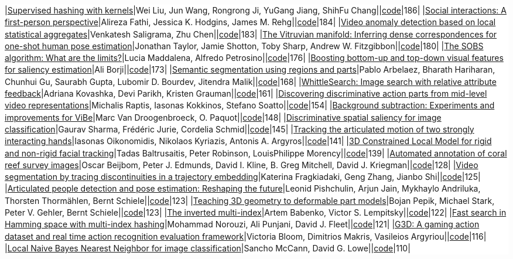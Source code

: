 |[Supervised hashing with kernels](https://doi.org/10.1109/CVPR.2012.6247912)|Wei Liu, Jun Wang, Rongrong Ji, YuGang Jiang, ShihFu Chang||[code](https://paperswithcode.com/search?q_meta=&q_type=&q=Supervised+hashing+with+kernels)|186|
|[Social interactions: A first-person perspective](https://doi.org/10.1109/CVPR.2012.6247805)|Alireza Fathi, Jessica K. Hodgins, James M. Rehg||[code](https://paperswithcode.com/search?q_meta=&q_type=&q=Social+interactions:+A+first-person+perspective)|184|
|[Video anomaly detection based on local statistical aggregates](https://doi.org/10.1109/CVPR.2012.6247917)|Venkatesh Saligrama, Zhu Chen||[code](https://paperswithcode.com/search?q_meta=&q_type=&q=Video+anomaly+detection+based+on+local+statistical+aggregates)|183|
|[The Vitruvian manifold: Inferring dense correspondences for one-shot human pose estimation](https://doi.org/10.1109/CVPR.2012.6247664)|Jonathan Taylor, Jamie Shotton, Toby Sharp, Andrew W. Fitzgibbon||[code](https://paperswithcode.com/search?q_meta=&q_type=&q=The+Vitruvian+manifold:+Inferring+dense+correspondences+for+one-shot+human+pose+estimation)|180|
|[The SOBS algorithm: What are the limits?](https://doi.org/10.1109/CVPRW.2012.6238922)|Lucia Maddalena, Alfredo Petrosino||[code](https://paperswithcode.com/search?q_meta=&q_type=&q=The+SOBS+algorithm:+What+are+the+limits?)|176|
|[Boosting bottom-up and top-down visual features for saliency estimation](https://doi.org/10.1109/CVPR.2012.6247706)|Ali Borji||[code](https://paperswithcode.com/search?q_meta=&q_type=&q=Boosting+bottom-up+and+top-down+visual+features+for+saliency+estimation)|173|
|[Semantic segmentation using regions and parts](https://doi.org/10.1109/CVPR.2012.6248077)|Pablo Arbelaez, Bharath Hariharan, Chunhui Gu, Saurabh Gupta, Lubomir D. Bourdev, Jitendra Malik||[code](https://paperswithcode.com/search?q_meta=&q_type=&q=Semantic+segmentation+using+regions+and+parts)|168|
|[WhittleSearch: Image search with relative attribute feedback](https://doi.org/10.1109/CVPR.2012.6248026)|Adriana Kovashka, Devi Parikh, Kristen Grauman||[code](https://paperswithcode.com/search?q_meta=&q_type=&q=WhittleSearch:+Image+search+with+relative+attribute+feedback)|161|
|[Discovering discriminative action parts from mid-level video representations](https://doi.org/10.1109/CVPR.2012.6247807)|Michalis Raptis, Iasonas Kokkinos, Stefano Soatto||[code](https://paperswithcode.com/search?q_meta=&q_type=&q=Discovering+discriminative+action+parts+from+mid-level+video+representations)|154|
|[Background subtraction: Experiments and improvements for ViBe](https://doi.org/10.1109/CVPRW.2012.6238924)|Marc Van Droogenbroeck, O. Paquot||[code](https://paperswithcode.com/search?q_meta=&q_type=&q=Background+subtraction:+Experiments+and+improvements+for+ViBe)|148|
|[Discriminative spatial saliency for image classification](https://doi.org/10.1109/CVPR.2012.6248093)|Gaurav Sharma, Frédéric Jurie, Cordelia Schmid||[code](https://paperswithcode.com/search?q_meta=&q_type=&q=Discriminative+spatial+saliency+for+image+classification)|145|
|[Tracking the articulated motion of two strongly interacting hands](https://doi.org/10.1109/CVPR.2012.6247885)|Iasonas Oikonomidis, Nikolaos Kyriazis, Antonis A. Argyros||[code](https://paperswithcode.com/search?q_meta=&q_type=&q=Tracking+the+articulated+motion+of+two+strongly+interacting+hands)|141|
|[3D Constrained Local Model for rigid and non-rigid facial tracking](https://doi.org/10.1109/CVPR.2012.6247980)|Tadas Baltrusaitis, Peter Robinson, LouisPhilippe Morency||[code](https://paperswithcode.com/search?q_meta=&q_type=&q=3D+Constrained+Local+Model+for+rigid+and+non-rigid+facial+tracking)|139|
|[Automated annotation of coral reef survey images](https://doi.org/10.1109/CVPR.2012.6247798)|Oscar Beijbom, Peter J. Edmunds, David I. Kline, B. Greg Mitchell, David J. Kriegman||[code](https://paperswithcode.com/search?q_meta=&q_type=&q=Automated+annotation+of+coral+reef+survey+images)|128|
|[Video segmentation by tracing discontinuities in a trajectory embedding](https://doi.org/10.1109/CVPR.2012.6247883)|Katerina Fragkiadaki, Geng Zhang, Jianbo Shi||[code](https://paperswithcode.com/search?q_meta=&q_type=&q=Video+segmentation+by+tracing+discontinuities+in+a+trajectory+embedding)|125|
|[Articulated people detection and pose estimation: Reshaping the future](https://doi.org/10.1109/CVPR.2012.6248052)|Leonid Pishchulin, Arjun Jain, Mykhaylo Andriluka, Thorsten Thormählen, Bernt Schiele||[code](https://paperswithcode.com/search?q_meta=&q_type=&q=Articulated+people+detection+and+pose+estimation:+Reshaping+the+future)|123|
|[Teaching 3D geometry to deformable part models](https://doi.org/10.1109/CVPR.2012.6248075)|Bojan Pepik, Michael Stark, Peter V. Gehler, Bernt Schiele||[code](https://paperswithcode.com/search?q_meta=&q_type=&q=Teaching+3D+geometry+to+deformable+part+models)|123|
|[The inverted multi-index](https://doi.org/10.1109/CVPR.2012.6248038)|Artem Babenko, Victor S. Lempitsky||[code](https://paperswithcode.com/search?q_meta=&q_type=&q=The+inverted+multi-index)|122|
|[Fast search in Hamming space with multi-index hashing](https://doi.org/10.1109/CVPR.2012.6248043)|Mohammad Norouzi, Ali Punjani, David J. Fleet||[code](https://paperswithcode.com/search?q_meta=&q_type=&q=Fast+search+in+Hamming+space+with+multi-index+hashing)|121|
|[G3D: A gaming action dataset and real time action recognition evaluation framework](https://doi.org/10.1109/CVPRW.2012.6239175)|Victoria Bloom, Dimitrios Makris, Vasileios Argyriou||[code](https://paperswithcode.com/search?q_meta=&q_type=&q=G3D:+A+gaming+action+dataset+and+real+time+action+recognition+evaluation+framework)|116|
|[Local Naive Bayes Nearest Neighbor for image classification](https://doi.org/10.1109/CVPR.2012.6248111)|Sancho McCann, David G. Lowe||[code](https://paperswithcode.com/search?q_meta=&q_type=&q=Local+Naive+Bayes+Nearest+Neighbor+for+image+classification)|110|